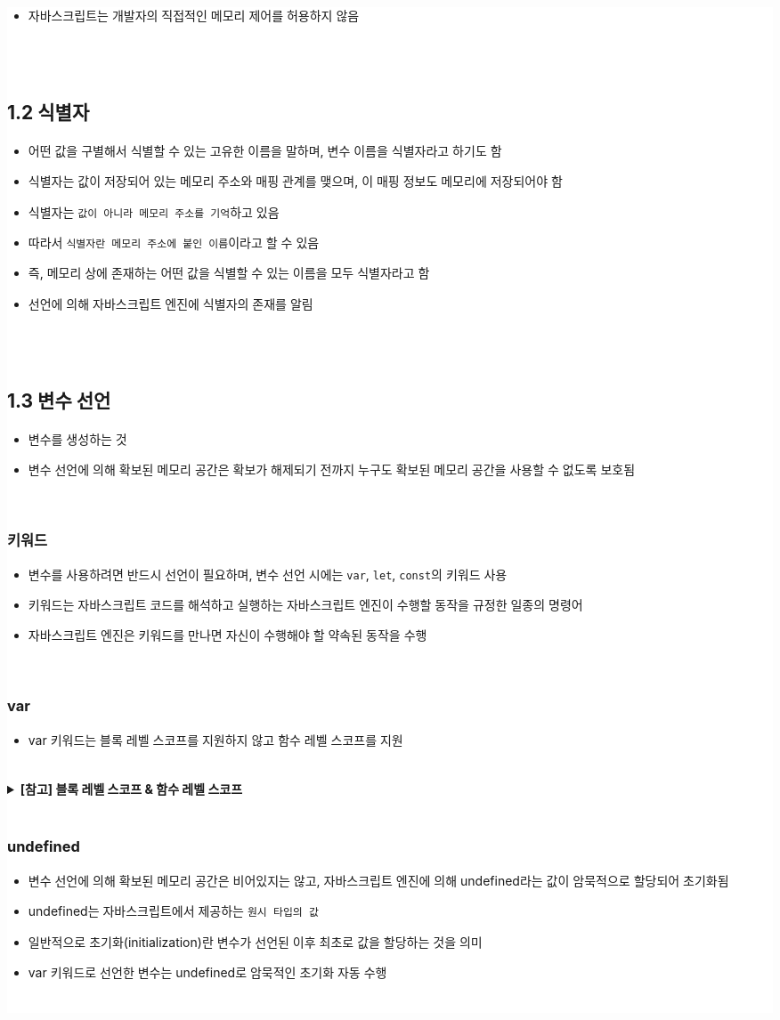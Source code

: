 - 자바스크립트는 개발자의 직접적인 메모리 제어를 허용하지 않음

<br/><br/>

## 1.2 식별자

- 어떤 값을 구별해서 식별할 수 있는 고유한 이름을 말하며, 변수 이름을 식별자라고 하기도 함

- 식별자는 값이 저장되어 있는 메모리 주소와 매핑 관계를 맺으며, 이 매핑 정보도 메모리에 저장되어야 함

- 식별자는 `값이 아니라 메모리 주소를 기억`하고 있음

- 따라서 `식별자란 메모리 주소에 붙인 이름`이라고 할 수 있음

- 즉, 메모리 상에 존재하는 어떤 값을 식별할 수 있는 이름을 모두 식별자라고 함

- 선언에 의해 자바스크립트 엔진에 식별자의 존재를 알림

<br/><br/>

## 1.3 변수 선언

- 변수를 생성하는 것

- 변수 선언에 의해 확보된 메모리 공간은 확보가 해제되기 전까지 누구도 확보된 메모리 공간을 사용할 수 없도록 보호됨

<br/>

### 키워드

- 변수를 사용하려면 반드시 선언이 필요하며, 변수 선언 시에는 `var`, `let`, `const`의 키워드 사용

- 키워드는 자바스크립트 코드를 해석하고 실행하는 자바스크립트 엔진이 수행할 동작을 규정한 일종의 명령어

- 자바스크립트 엔진은 키워드를 만나면 자신이 수행해야 할 약속된 동작을 수행

<br/>

### var

- var 키워드는 블록 레벨 스코프를 지원하지 않고 함수 레벨 스코프를 지원

<br/>

<details><summary><b>[참고] 블록 레벨 스코프 & 함수 레벨 스코프</b></summary></details>

<br/>

### undefined

- 변수 선언에 의해 확보된 메모리 공간은 비어있지는 않고, 자바스크립트 엔진에 의해 undefined라는 값이 암묵적으로 할당되어 초기화됨

- undefined는 자바스크립트에서 제공하는 `원시 타입의 값`

- 일반적으로 초기화(initialization)란 변수가 선언된 이후 최초로 값을 할당하는 것을 의미

- var 키워드로 선언한 변수는 undefined로 암묵적인 초기화 자동 수행

<br/>
